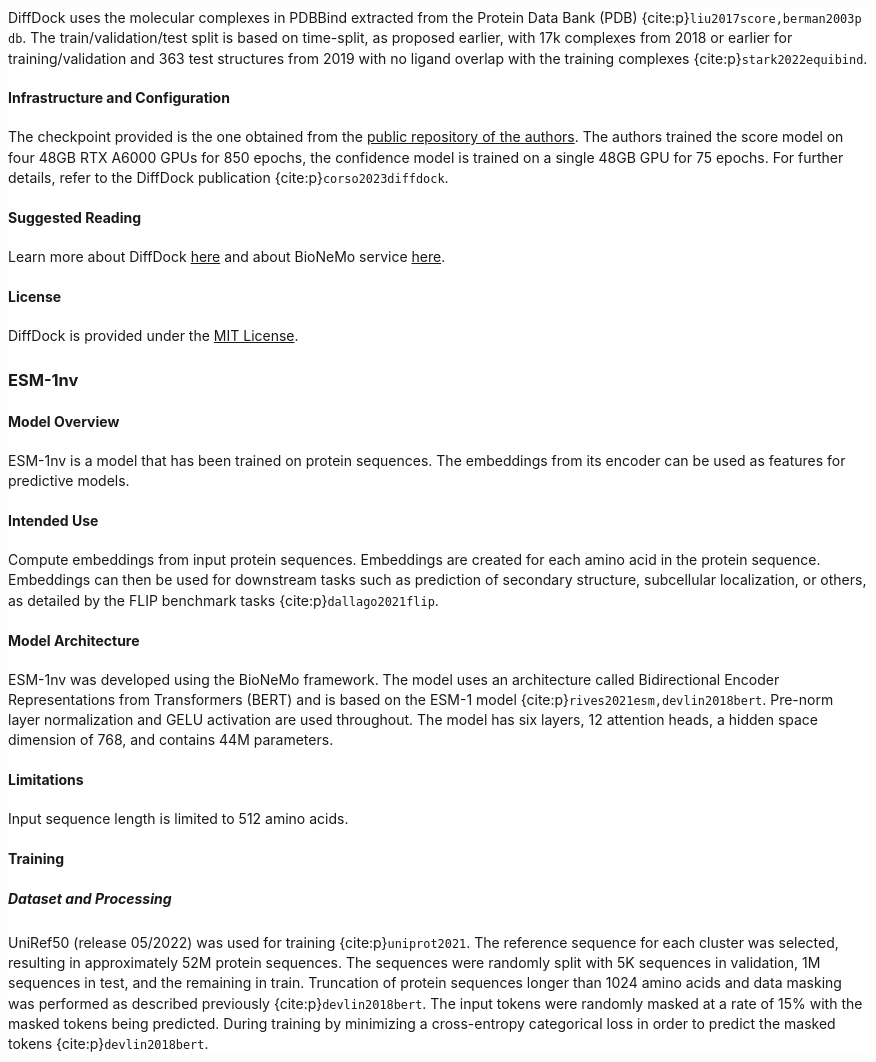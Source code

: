 DiffDock uses the molecular complexes in PDBBind extracted from the Protein Data Bank (PDB) {cite:p}`liu2017score,berman2003pdb`. The train/validation/test split is based on time-split, as proposed earlier, with 17k complexes from 2018 or earlier for training/validation and 363 test structures from 2019 with no ligand overlap with the training complexes {cite:p}`stark2022equibind`.

#### Infrastructure and Configuration

The checkpoint provided is the one obtained from the [public repository of the authors](https://github.com/gcorso/DiffDock). The authors trained the score model on four 48GB RTX A6000 GPUs for 850 epochs, the confidence model is trained on a single 48GB GPU for 75 epochs. For further details, refer to the DiffDock publication {cite:p}`corso2023diffdock`.

#### Suggested Reading

Learn more about DiffDock [here](https://arxiv.org/abs/2210.01776) and about BioNeMo service [here](https://www.nvidia.com/en-us/gpu-cloud/bionemo/).

#### License

DiffDock is provided under the [MIT License](https://github.com/gcorso/DiffDock/blob/main/LICENSE).

### ESM-1nv

#### Model Overview

ESM-1nv is a model that has been trained on protein sequences. The embeddings from its encoder can be used as features for predictive models.

#### Intended Use

Compute embeddings from input protein sequences. Embeddings are created for each amino acid in the protein sequence. Embeddings can then be used for downstream tasks such as prediction of secondary structure, subcellular localization, or others, as detailed by the FLIP benchmark tasks {cite:p}`dallago2021flip`.

#### Model Architecture

ESM-1nv was developed using the BioNeMo framework. The model uses an architecture called Bidirectional Encoder Representations from Transformers (BERT) and is based on the ESM-1 model {cite:p}`rives2021esm,devlin2018bert`. Pre-norm layer normalization and GELU activation are used throughout. The model has six layers, 12 attention heads, a hidden space dimension of 768, and contains 44M parameters.

#### Limitations

Input sequence length is limited to 512 amino acids.

#### Training

##### Dataset and Processing

UniRef50 (release 05/2022) was used for training {cite:p}`uniprot2021`. The reference sequence for each cluster was selected, resulting in approximately 52M protein sequences. The sequences were randomly split with 5K sequences in validation, 1M sequences in test, and the remaining in train. Truncation of protein sequences longer than 1024 amino acids and data masking was performed as described previously {cite:p}`devlin2018bert`. The input tokens were randomly masked at a rate of 15% with the masked tokens being predicted. During training by minimizing a cross-entropy categorical loss in order to predict the masked tokens {cite:p}`devlin2018bert`.
